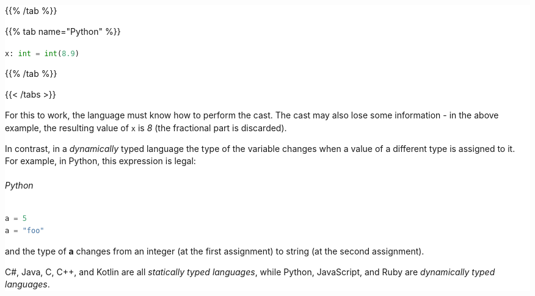 {{% /tab %}}

{{% tab name="Python" %}}

```python
x: int = int(8.9)
```

{{% /tab %}}

{{< /tabs >}}

For this to work, the language must know how to perform the cast. The cast may also lose some information - in the above example, the resulting value of `x` is *8* (the fractional part is discarded).

In contrast, in a _dynamically_ typed language the type of the variable changes when a value of a different type is assigned to it.  For example, in Python, this expression is legal:

###### Python

```python
a = 5
a = "foo"
```

and the type of **a** changes from an integer (at the first assignment) to string (at the second assignment).

C#, Java, C, C++, and Kotlin are all _statically typed languages_, while Python, JavaScript, and Ruby are _dynamically typed languages_. 
